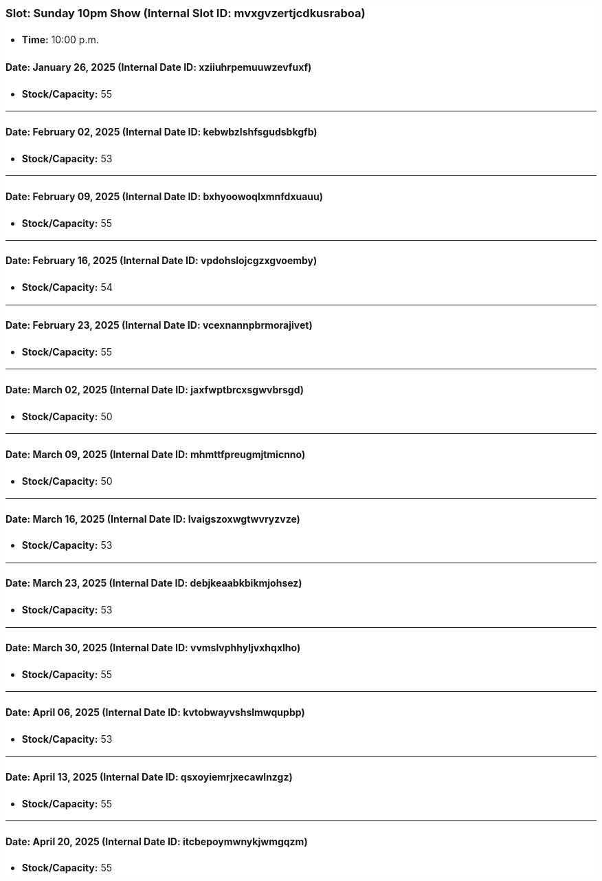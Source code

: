 ### Slot: Sunday 10pm Show (Internal Slot ID: mvxgvzertjcdkusraboa)
- **Time:** 10:00 p.m.

#### Date: January 26, 2025 (Internal Date ID: xziiuhrpemuuwzevfuxf)
- **Stock/Capacity:** 55
---
#### Date: February 02, 2025 (Internal Date ID: kebwbzlshfsgudsbkgfb)
- **Stock/Capacity:** 53
---
#### Date: February 09, 2025 (Internal Date ID: bxhyoowoqlxmnfdxuauu)
- **Stock/Capacity:** 55
---
#### Date: February 16, 2025 (Internal Date ID: vpdohslojcgzxgvoemby)
- **Stock/Capacity:** 54
---
#### Date: February 23, 2025 (Internal Date ID: vcexnannpbrmorajivet)
- **Stock/Capacity:** 55
---
#### Date: March 02, 2025 (Internal Date ID: jaxfwptbrcxsgwvbrsgd)
- **Stock/Capacity:** 50
---
#### Date: March 09, 2025 (Internal Date ID: mhmttfpreugmjtmicnno)
- **Stock/Capacity:** 50
---
#### Date: March 16, 2025 (Internal Date ID: lvaigszoxwgtwvryzvze)
- **Stock/Capacity:** 53
---
#### Date: March 23, 2025 (Internal Date ID: debjkeaabkbikmjohsez)
- **Stock/Capacity:** 53
---
#### Date: March 30, 2025 (Internal Date ID: vvmslvphhyljvxhqxlho)
- **Stock/Capacity:** 55
---
#### Date: April 06, 2025 (Internal Date ID: kvtobwayvshslmwqupbp)
- **Stock/Capacity:** 53
---
#### Date: April 13, 2025 (Internal Date ID: qsxoyiemrjxecawlnzgz)
- **Stock/Capacity:** 55
---
#### Date: April 20, 2025 (Internal Date ID: itcbepoymwnykjwmgqzm)
- **Stock/Capacity:** 55